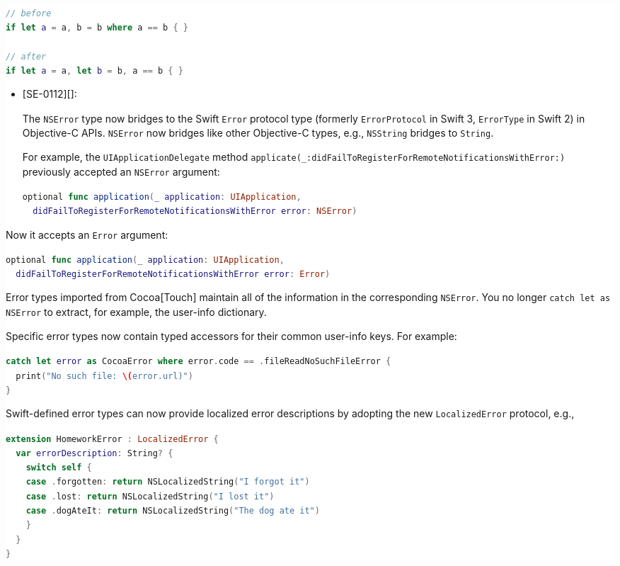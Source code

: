   ```swift
  // before
  if let a = a, b = b where a == b { }

  // after
  if let a = a, let b = b, a == b { }
  ```

* [SE-0112][]:

  The `NSError` type now bridges to the Swift `Error` protocol type (formerly `ErrorProtocol` in Swift 3, `ErrorType` in Swift 2)
  in Objective-C APIs. `NSError` now bridges like other Objective-C types, e.g., `NSString` bridges to `String`.

  For
  example, the `UIApplicationDelegate` method
  `applicate(_:didFailToRegisterForRemoteNotificationsWithError:)`
  previously accepted an `NSError` argument:

  ```swift
  optional func application(_ application: UIApplication,
    didFailToRegisterForRemoteNotificationsWithError error: NSError)
  ```

 Now it accepts an `Error` argument:

  ```swift
  optional func application(_ application: UIApplication,
    didFailToRegisterForRemoteNotificationsWithError error: Error)
  ```

  Error types imported from Cocoa[Touch] maintain all of
  the information in the corresponding `NSError`. You no longer `catch let as NSError` to extract, for example, the user-info
  dictionary.

  Specific error types now contain typed accessors for
  their common user-info keys. For example:

  ```swift
  catch let error as CocoaError where error.code == .fileReadNoSuchFileError {
    print("No such file: \(error.url)")
  }
  ```

  Swift-defined error types can now provide localized error
  descriptions by adopting the new `LocalizedError` protocol, e.g.,

  ```swift
  extension HomeworkError : LocalizedError {
    var errorDescription: String? {
      switch self {
      case .forgotten: return NSLocalizedString("I forgot it")
      case .lost: return NSLocalizedString("I lost it")
      case .dogAteIt: return NSLocalizedString("The dog ate it")
      }
    }
  }
  ```
